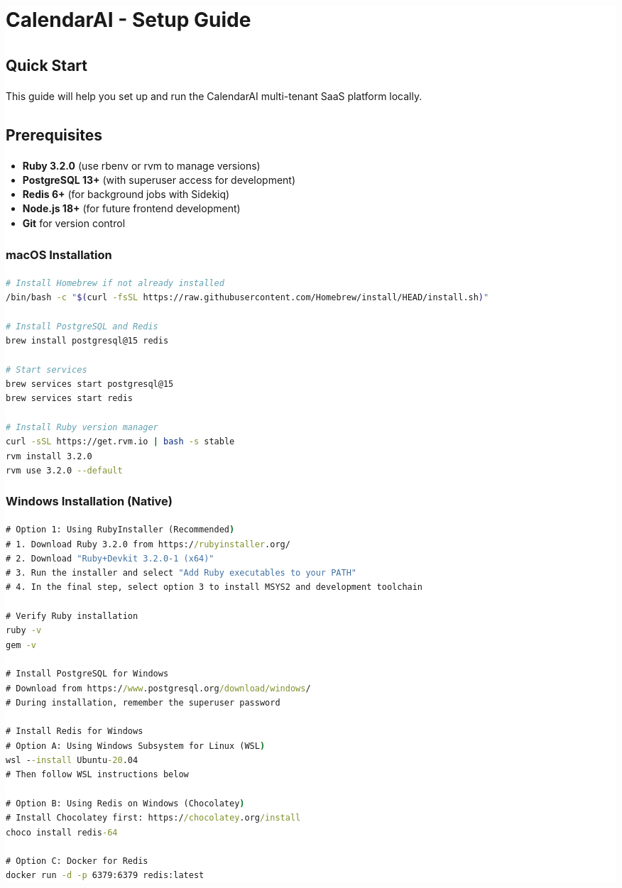 # CalendarAI - Setup Guide

## Quick Start

This guide will help you set up and run the CalendarAI multi-tenant SaaS platform locally.

## Prerequisites

- **Ruby 3.2.0** (use rbenv or rvm to manage versions)
- **PostgreSQL 13+** (with superuser access for development)
- **Redis 6+** (for background jobs with Sidekiq)
- **Node.js 18+** (for future frontend development)
- **Git** for version control

### macOS Installation
```bash
# Install Homebrew if not already installed
/bin/bash -c "$(curl -fsSL https://raw.githubusercontent.com/Homebrew/install/HEAD/install.sh)"

# Install PostgreSQL and Redis
brew install postgresql@15 redis

# Start services
brew services start postgresql@15
brew services start redis

# Install Ruby version manager
curl -sSL https://get.rvm.io | bash -s stable
rvm install 3.2.0
rvm use 3.2.0 --default
```

### Windows Installation (Native)
```cmd
# Option 1: Using RubyInstaller (Recommended)
# 1. Download Ruby 3.2.0 from https://rubyinstaller.org/
# 2. Download "Ruby+Devkit 3.2.0-1 (x64)" 
# 3. Run the installer and select "Add Ruby executables to your PATH"
# 4. In the final step, select option 3 to install MSYS2 and development toolchain

# Verify Ruby installation
ruby -v
gem -v

# Install PostgreSQL for Windows
# Download from https://www.postgresql.org/download/windows/
# During installation, remember the superuser password

# Install Redis for Windows
# Option A: Using Windows Subsystem for Linux (WSL)
wsl --install Ubuntu-20.04
# Then follow WSL instructions below

# Option B: Using Redis on Windows (Chocolatey)
# Install Chocolatey first: https://chocolatey.org/install
choco install redis-64

# Option C: Docker for Redis
docker run -d -p 6379:6379 redis:latest
```
